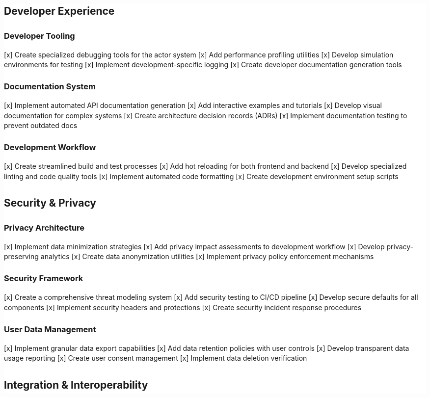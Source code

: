 ## Developer Experience

### Developer Tooling
[x] Create specialized debugging tools for the actor system
[x] Add performance profiling utilities
[x] Develop simulation environments for testing
[x] Implement development-specific logging
[x] Create developer documentation generation tools

### Documentation System
[x] Implement automated API documentation generation
[x] Add interactive examples and tutorials
[x] Develop visual documentation for complex systems
[x] Create architecture decision records (ADRs)
[x] Implement documentation testing to prevent outdated docs

### Development Workflow
[x] Create streamlined build and test processes
[x] Add hot reloading for both frontend and backend
[x] Develop specialized linting and code quality tools
[x] Implement automated code formatting
[x] Create development environment setup scripts

## Security & Privacy

### Privacy Architecture
[x] Implement data minimization strategies
[x] Add privacy impact assessments to development workflow
[x] Develop privacy-preserving analytics
[x] Create data anonymization utilities
[x] Implement privacy policy enforcement mechanisms

### Security Framework
[x] Create a comprehensive threat modeling system
[x] Add security testing to CI/CD pipeline
[x] Develop secure defaults for all components
[x] Implement security headers and protections
[x] Create security incident response procedures

### User Data Management
[x] Implement granular data export capabilities
[x] Add data retention policies with user controls
[x] Develop transparent data usage reporting
[x] Create user consent management
[x] Implement data deletion verification

## Integration & Interoperability
